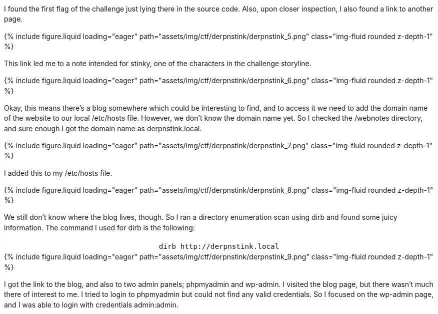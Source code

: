 I found the first flag of the challenge just lying there in the source code. Also, upon closer inspection, I also found a link to another page.

<div class="row mt-3">
    <div class="col-sm mt-3 mt-md-0">
        {% include figure.liquid loading="eager" path="assets/img/ctf/derpnstink/derpnstink_5.png" class="img-fluid rounded z-depth-1" %}
    </div>
</div>

This link led me to a note intended for stinky, one of the characters in the challenge storyline.

<div class="row mt-3">
    <div class="col-sm mt-3 mt-md-0">
        {% include figure.liquid loading="eager" path="assets/img/ctf/derpnstink/derpnstink_6.png" class="img-fluid rounded z-depth-1" %}
    </div>
</div>

Okay, this means there’s a blog somewhere which could be interesting to find, and to access it we need to add the domain name of the website to our local /etc/hosts file. However, we don’t know the domain name yet. So I checked the /webnotes directory, and sure enough I got the domain name as derpnstink.local.

<div class="row mt-3">
    <div class="col-sm mt-3 mt-md-0">
        {% include figure.liquid loading="eager" path="assets/img/ctf/derpnstink/derpnstink_7.png" class="img-fluid rounded z-depth-1" %}
    </div>
</div>

I added this to my /etc/hosts file.

<div class="row mt-3">
    <div class="col-sm mt-3 mt-md-0">
        {% include figure.liquid loading="eager" path="assets/img/ctf/derpnstink/derpnstink_8.png" class="img-fluid rounded z-depth-1" %}
    </div>
</div>

We still don’t know where the blog lives, though. So I ran a directory enumeration scan using dirb and found some juicy information. The command I used for dirb is the following:

<div style="text-align: center; font-size: larger;">
  <code style="font-family: monospace;">dirb http://derpnstink.local</code>
</div>

<div class="row mt-3">
    <div class="col-sm mt-3 mt-md-0">
        {% include figure.liquid loading="eager" path="assets/img/ctf/derpnstink/derpnstink_9.png" class="img-fluid rounded z-depth-1" %}
    </div>
</div>

I got the link to the blog, and also to two admin panels; phpmyadmin and wp-admin. I visited the blog page, but there wasn’t much there of interest to me. I tried to login to phpmyadmin but could not find any valid credentials. So I focused on the wp-admin page, and I was able to login with credentials admin:admin.
